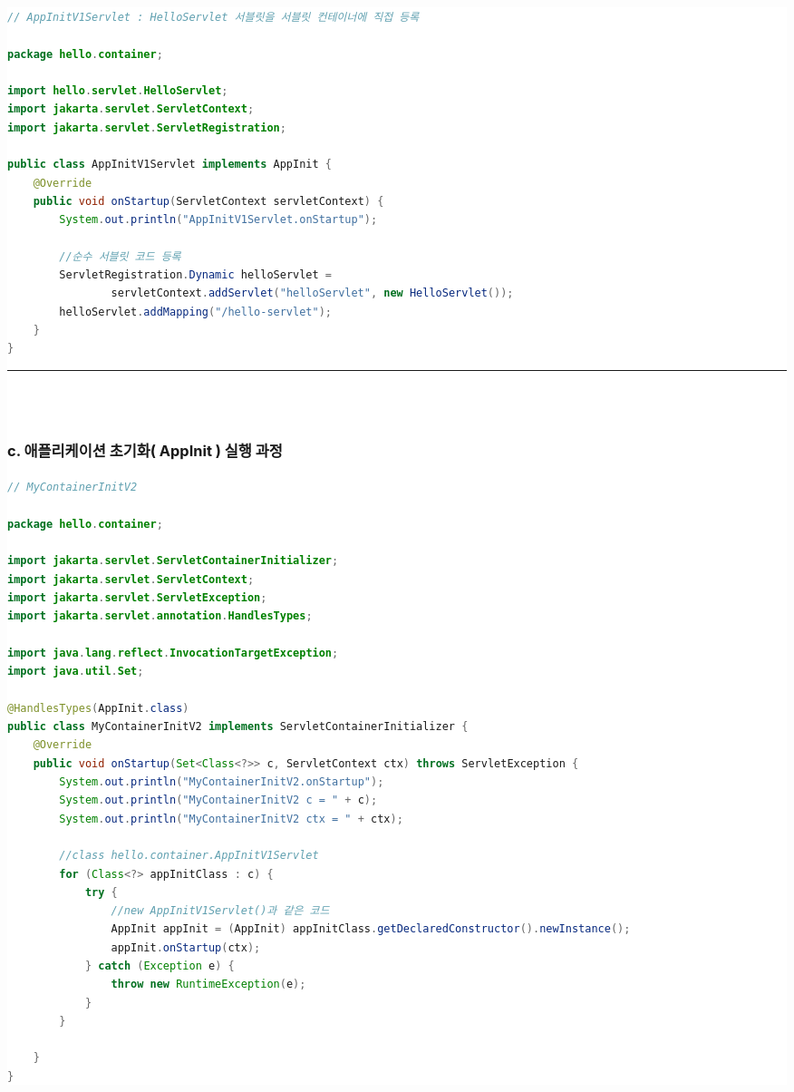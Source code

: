 ```java
// AppInitV1Servlet : HelloServlet 서블릿을 서블릿 컨테이너에 직접 등록

package hello.container;

import hello.servlet.HelloServlet;
import jakarta.servlet.ServletContext;
import jakarta.servlet.ServletRegistration;

public class AppInitV1Servlet implements AppInit {
    @Override
    public void onStartup(ServletContext servletContext) {
        System.out.println("AppInitV1Servlet.onStartup");

        //순수 서블릿 코드 등록
        ServletRegistration.Dynamic helloServlet =
                servletContext.addServlet("helloServlet", new HelloServlet());
        helloServlet.addMapping("/hello-servlet");
    }
}

```

---

<br><br>


### c. 애플리케이션 초기화( AppInit ) 실행 과정

```java
// MyContainerInitV2

package hello.container;

import jakarta.servlet.ServletContainerInitializer;
import jakarta.servlet.ServletContext;
import jakarta.servlet.ServletException;
import jakarta.servlet.annotation.HandlesTypes;

import java.lang.reflect.InvocationTargetException;
import java.util.Set;

@HandlesTypes(AppInit.class)
public class MyContainerInitV2 implements ServletContainerInitializer {
    @Override
    public void onStartup(Set<Class<?>> c, ServletContext ctx) throws ServletException {
        System.out.println("MyContainerInitV2.onStartup");
        System.out.println("MyContainerInitV2 c = " + c);
        System.out.println("MyContainerInitV2 ctx = " + ctx);

        //class hello.container.AppInitV1Servlet
        for (Class<?> appInitClass : c) {
            try {
                //new AppInitV1Servlet()과 같은 코드
                AppInit appInit = (AppInit) appInitClass.getDeclaredConstructor().newInstance();
                appInit.onStartup(ctx);
            } catch (Exception e) {
                throw new RuntimeException(e);
            }
        }

    }
}

```